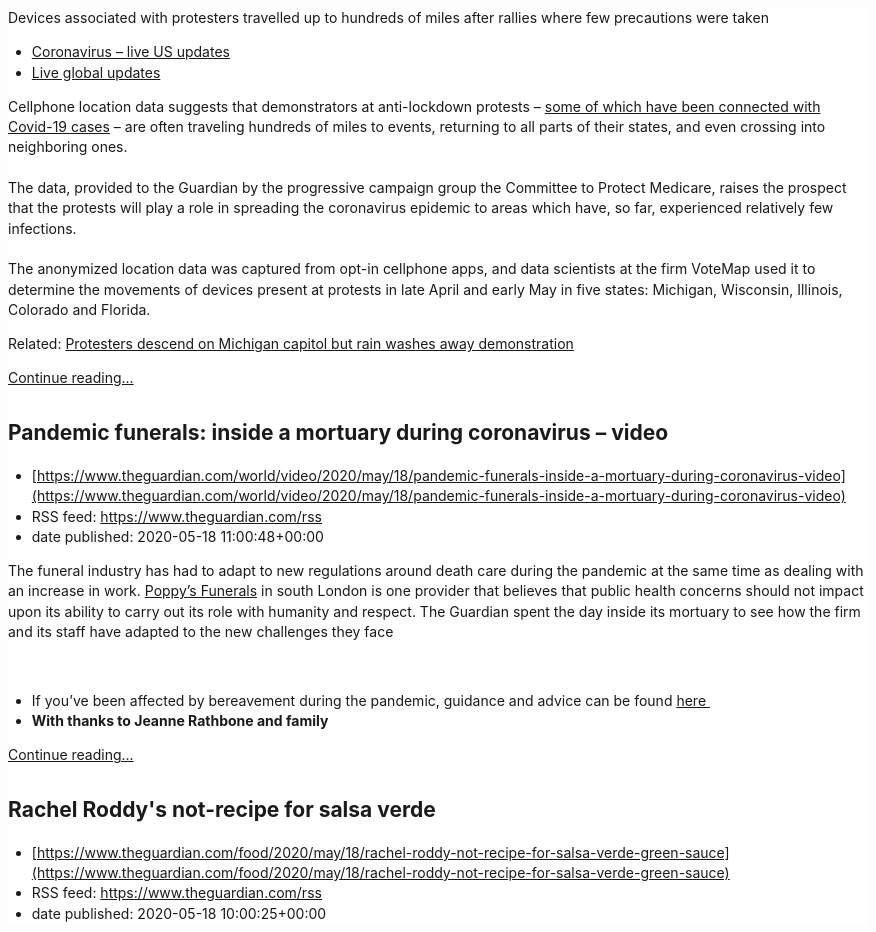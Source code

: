 <p>Devices associated with protesters travelled up to hundreds of miles after rallies where few precautions were taken </p><ul><li><a href="https://www.theguardian.com/us-news/series/us-politics-live/latest">Coronavirus – live US updates</a></li><li><a href="https://www.theguardian.com/world/series/coronavirus-live/latest">Live global updates</a></li></ul><p>Cellphone location data suggests that demonstrators at anti-lockdown protests – <a href="https://www.tmj4.com/news/coronavirus/72-got-covid-19-after-being-at-large-event">some of which have been connected with C</a><a href="https://www.tmj4.com/news/coronavirus/72-got-covid-19-after-being-at-large-event">ovid-19 cases</a> – are often traveling hundreds of miles to events, returning to all parts of their states, and even crossing into neighboring ones. <br /><br />The data, provided to the Guardian by the progressive campaign group the Committee to Protect Medicare, raises the prospect that the protests will play a role in spreading the coronavirus epidemic to areas which have, so far, experienced relatively few infections. <br /><br />The anonymized location data was captured from opt-in cellphone apps, and data scientists at the firm VoteMap used it to determine the movements of devices present at protests in late April and early May in five states: Michigan, Wisconsin, Illinois, Colorado and Florida.</p><p> <span>Related: </span><a href="https://www.theguardian.com/us-news/2020/may/14/michigan-protest-capitol-gretchen-whitmer">Protesters descend on Michigan capitol but rain washes away demonstration</a> </p> <a href="https://www.theguardian.com/us-news/2020/may/18/lockdown-protests-spread-coronavirus-cellphone-data">Continue reading...</a>

## Pandemic funerals: inside a mortuary during coronavirus – video
 - [https://www.theguardian.com/world/video/2020/may/18/pandemic-funerals-inside-a-mortuary-during-coronavirus-video](https://www.theguardian.com/world/video/2020/may/18/pandemic-funerals-inside-a-mortuary-during-coronavirus-video)
 - RSS feed: https://www.theguardian.com/rss
 - date published: 2020-05-18 11:00:48+00:00

<p>The funeral industry has had to adapt to new regulations around death care during the pandemic at the same time as dealing with an increase in work. <a href="https://www.poppysfunerals.co.uk/">Poppy’s Funerals</a> in south London is one provider that believes that public health concerns should not impact upon its ability to carry out its role with humanity and respect. The Guardian spent the day inside its mortuary to see how the firm and its staff have adapted to the new challenges they face<br /></p><p><br /></p><ul><li>If you’ve been affected by bereavement during the pandemic, guidance and advice can be found <a href="https://talking-death.com/">here&nbsp;</a></li><li><b>With thanks to Jeanne Rathbone and family</b></li></ul> <a href="https://www.theguardian.com/world/video/2020/may/18/pandemic-funerals-inside-a-mortuary-during-coronavirus-video">Continue reading...</a>

## Rachel Roddy's not-recipe for salsa verde
 - [https://www.theguardian.com/food/2020/may/18/rachel-roddy-not-recipe-for-salsa-verde-green-sauce](https://www.theguardian.com/food/2020/may/18/rachel-roddy-not-recipe-for-salsa-verde-green-sauce)
 - RSS feed: https://www.theguardian.com/rss
 - date published: 2020-05-18 10:00:25+00:00

